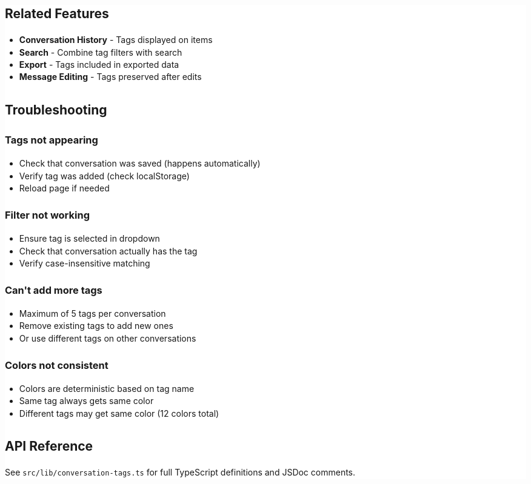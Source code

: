 ## Related Features

- **Conversation History** - Tags displayed on items
- **Search** - Combine tag filters with search
- **Export** - Tags included in exported data
- **Message Editing** - Tags preserved after edits

## Troubleshooting

### Tags not appearing

- Check that conversation was saved (happens automatically)
- Verify tag was added (check localStorage)
- Reload page if needed

### Filter not working

- Ensure tag is selected in dropdown
- Check that conversation actually has the tag
- Verify case-insensitive matching

### Can't add more tags

- Maximum of 5 tags per conversation
- Remove existing tags to add new ones
- Or use different tags on other conversations

### Colors not consistent

- Colors are deterministic based on tag name
- Same tag always gets same color
- Different tags may get same color (12 colors total)

## API Reference

See `src/lib/conversation-tags.ts` for full TypeScript definitions and JSDoc comments.
